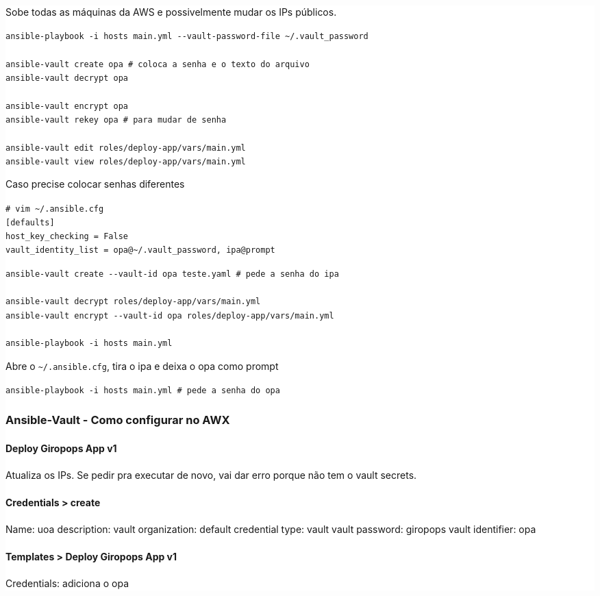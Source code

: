 Sobe todas as máquinas da AWS e possivelmente mudar os IPs públicos.

```
ansible-playbook -i hosts main.yml --vault-password-file ~/.vault_password

ansible-vault create opa # coloca a senha e o texto do arquivo
ansible-vault decrypt opa

ansible-vault encrypt opa
ansible-vault rekey opa # para mudar de senha

ansible-vault edit roles/deploy-app/vars/main.yml
ansible-vault view roles/deploy-app/vars/main.yml
```

Caso precise colocar senhas diferentes

```
# vim ~/.ansible.cfg
[defaults]
host_key_checking = False
vault_identity_list = opa@~/.vault_password, ipa@prompt
```

```
ansible-vault create --vault-id opa teste.yaml # pede a senha do ipa

ansible-vault decrypt roles/deploy-app/vars/main.yml
ansible-vault encrypt --vault-id opa roles/deploy-app/vars/main.yml

ansible-playbook -i hosts main.yml
```

Abre o `~/.ansible.cfg`, tira o ipa e deixa o opa como prompt

```
ansible-playbook -i hosts main.yml # pede a senha do opa
```

### Ansible-Vault - Como configurar no AWX

#### Deploy Giropops App v1

Atualiza os IPs. Se pedir pra executar de novo, vai dar erro porque não tem o vault secrets.

#### Credentials > create

Name: uoa
description: vault
organization: default
credential type: vault
vault password: giropops
vault identifier: opa

#### Templates > Deploy Giropops App v1

Credentials: adiciona o opa
